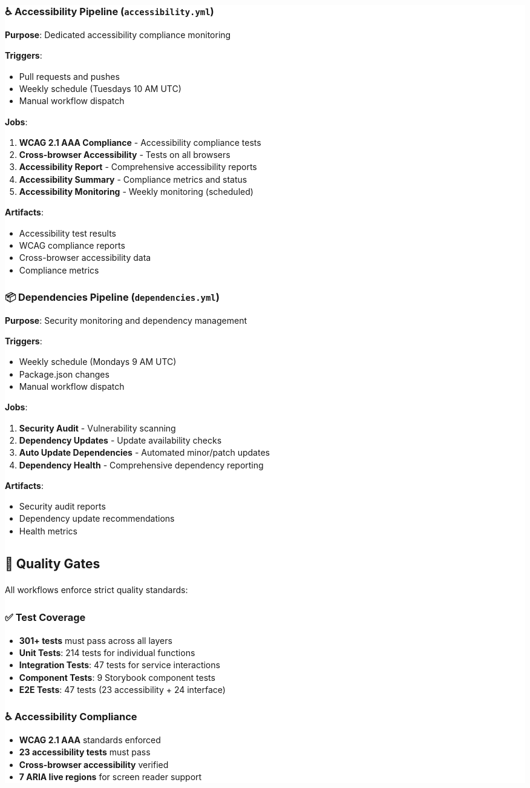 ### ♿ Accessibility Pipeline (`accessibility.yml`)
**Purpose**: Dedicated accessibility compliance monitoring

**Triggers**:
- Pull requests and pushes
- Weekly schedule (Tuesdays 10 AM UTC)
- Manual workflow dispatch

**Jobs**:
1. **WCAG 2.1 AAA Compliance** - Accessibility compliance tests
2. **Cross-browser Accessibility** - Tests on all browsers
3. **Accessibility Report** - Comprehensive accessibility reports
4. **Accessibility Summary** - Compliance metrics and status
5. **Accessibility Monitoring** - Weekly monitoring (scheduled)

**Artifacts**:
- Accessibility test results
- WCAG compliance reports
- Cross-browser accessibility data
- Compliance metrics

### 📦 Dependencies Pipeline (`dependencies.yml`)
**Purpose**: Security monitoring and dependency management

**Triggers**:
- Weekly schedule (Mondays 9 AM UTC)
- Package.json changes
- Manual workflow dispatch

**Jobs**:
1. **Security Audit** - Vulnerability scanning
2. **Dependency Updates** - Update availability checks
3. **Auto Update Dependencies** - Automated minor/patch updates
4. **Dependency Health** - Comprehensive dependency reporting

**Artifacts**:
- Security audit reports
- Dependency update recommendations
- Health metrics

## 🎯 Quality Gates

All workflows enforce strict quality standards:

### ✅ Test Coverage
- **301+ tests** must pass across all layers
- **Unit Tests**: 214 tests for individual functions
- **Integration Tests**: 47 tests for service interactions
- **Component Tests**: 9 Storybook component tests
- **E2E Tests**: 47 tests (23 accessibility + 24 interface)

### ♿ Accessibility Compliance
- **WCAG 2.1 AAA** standards enforced
- **23 accessibility tests** must pass
- **Cross-browser accessibility** verified
- **7 ARIA live regions** for screen reader support
